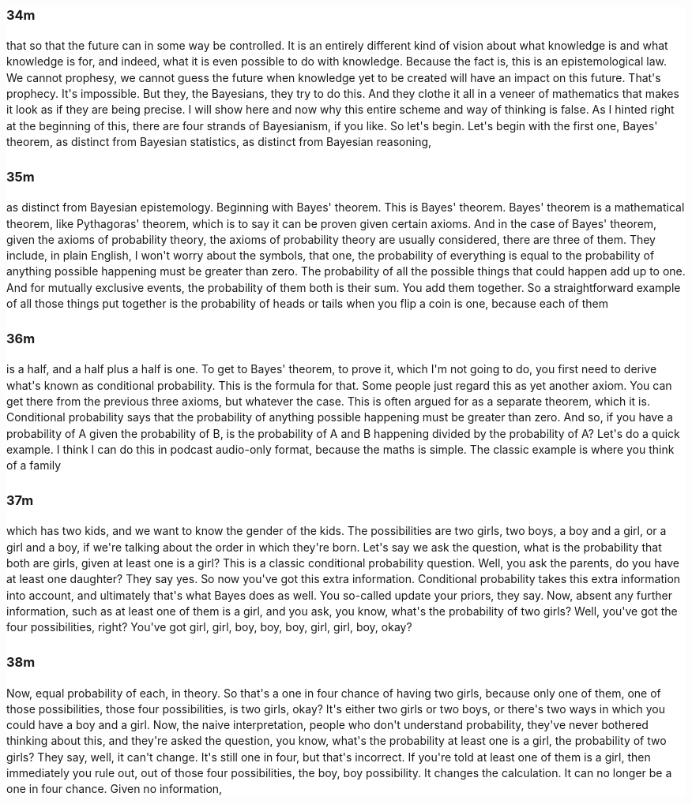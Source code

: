 ### 34m

that so that the future can in some way be controlled. It is an entirely different kind of vision about what knowledge is and what knowledge is for, and indeed, what it is even possible to do with knowledge. Because the fact is, this is an epistemological law. We cannot prophesy, we cannot guess the future when knowledge yet to be created will have an impact on this future. That's prophecy. It's impossible. But they, the Bayesians, they try to do this. And they clothe it all in a veneer of mathematics that makes it look as if they are being precise. I will show here and now why this entire scheme and way of thinking is false. As I hinted right at the beginning of this, there are four strands of Bayesianism, if you like. So let's begin. Let's begin with the first one, Bayes' theorem, as distinct from Bayesian statistics, as distinct from Bayesian reasoning,

### 35m

as distinct from Bayesian epistemology. Beginning with Bayes' theorem. This is Bayes' theorem. Bayes' theorem is a mathematical theorem, like Pythagoras' theorem, which is to say it can be proven given certain axioms. And in the case of Bayes' theorem, given the axioms of probability theory, the axioms of probability theory are usually considered, there are three of them. They include, in plain English, I won't worry about the symbols, that one, the probability of everything is equal to the probability of anything possible happening must be greater than zero. The probability of all the possible things that could happen add up to one. And for mutually exclusive events, the probability of them both is their sum. You add them together. So a straightforward example of all those things put together is the probability of heads or tails when you flip a coin is one, because each of them

### 36m

is a half, and a half plus a half is one. To get to Bayes' theorem, to prove it, which I'm not going to do, you first need to derive what's known as conditional probability. This is the formula for that. Some people just regard this as yet another axiom. You can get there from the previous three axioms, but whatever the case. This is often argued for as a separate theorem, which it is. Conditional probability says that the probability of anything possible happening must be greater than zero. And so, if you have a probability of A given the probability of B, is the probability of A and B happening divided by the probability of A? Let's do a quick example. I think I can do this in podcast audio-only format, because the maths is simple. The classic example is where you think of a family

### 37m

which has two kids, and we want to know the gender of the kids. The possibilities are two girls, two boys, a boy and a girl, or a girl and a boy, if we're talking about the order in which they're born. Let's say we ask the question, what is the probability that both are girls, given at least one is a girl? This is a classic conditional probability question. Well, you ask the parents, do you have at least one daughter? They say yes. So now you've got this extra information. Conditional probability takes this extra information into account, and ultimately that's what Bayes does as well. You so-called update your priors, they say. Now, absent any further information, such as at least one of them is a girl, and you ask, you know, what's the probability of two girls? Well, you've got the four possibilities, right? You've got girl, girl, boy, boy, boy, girl, girl, boy, okay?

### 38m

Now, equal probability of each, in theory. So that's a one in four chance of having two girls, because only one of them, one of those possibilities, those four possibilities, is two girls, okay? It's either two girls or two boys, or there's two ways in which you could have a boy and a girl. Now, the naive interpretation, people who don't understand probability, they've never bothered thinking about this, and they're asked the question, you know, what's the probability at least one is a girl, the probability of two girls? They say, well, it can't change. It's still one in four, but that's incorrect. If you're told at least one of them is a girl, then immediately you rule out, out of those four possibilities, the boy, boy possibility. It changes the calculation. It can no longer be a one in four chance. Given no information,
